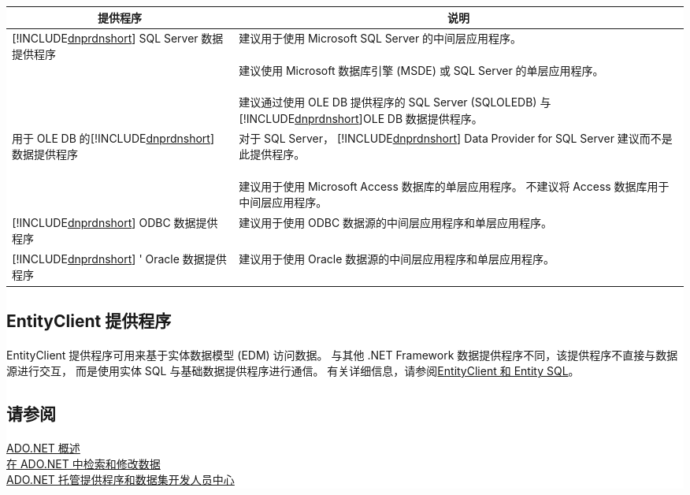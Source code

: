|提供程序|说明|  
|--------------|-----------|  
|[!INCLUDE[dnprdnshort](../../../../includes/dnprdnshort-md.md)] SQL Server 数据提供程序|建议用于使用 Microsoft SQL Server 的中间层应用程序。<br /><br /> 建议使用 Microsoft 数据库引擎 (MSDE) 或 SQL Server 的单层应用程序。<br /><br /> 建议通过使用 OLE DB 提供程序的 SQL Server (SQLOLEDB) 与[!INCLUDE[dnprdnshort](../../../../includes/dnprdnshort-md.md)]OLE DB 数据提供程序。|  
|用于 OLE DB 的[!INCLUDE[dnprdnshort](../../../../includes/dnprdnshort-md.md)] 数据提供程序|对于 SQL Server， [!INCLUDE[dnprdnshort](../../../../includes/dnprdnshort-md.md)] Data Provider for SQL Server 建议而不是此提供程序。<br /><br /> 建议用于使用 Microsoft Access 数据库的单层应用程序。 不建议将 Access 数据库用于中间层应用程序。|  
|[!INCLUDE[dnprdnshort](../../../../includes/dnprdnshort-md.md)] ODBC 数据提供程序|建议用于使用 ODBC 数据源的中间层应用程序和单层应用程序。|  
|[!INCLUDE[dnprdnshort](../../../../includes/dnprdnshort-md.md)] ' Oracle 数据提供程序|建议用于使用 Oracle 数据源的中间层应用程序和单层应用程序。|  
  
## <a name="entityclient-provider"></a>EntityClient 提供程序  
 EntityClient 提供程序可用来基于实体数据模型 (EDM) 访问数据。 与其他 .NET Framework 数据提供程序不同，该提供程序不直接与数据源进行交互， 而是使用实体 SQL 与基础数据提供程序进行通信。 有关详细信息，请参阅[EntityClient 和 Entity SQL](http://msdn.microsoft.com/library/49202ab9-ac98-4b4b-a05c-140e422bf527)。  
  
## <a name="see-also"></a>请参阅  
 [ADO.NET 概述](../../../../docs/framework/data/adonet/ado-net-overview.md)  
 [在 ADO.NET 中检索和修改数据](../../../../docs/framework/data/adonet/retrieving-and-modifying-data.md)  
 [ADO.NET 托管提供程序和数据集开发人员中心](http://go.microsoft.com/fwlink/?LinkId=217917)
